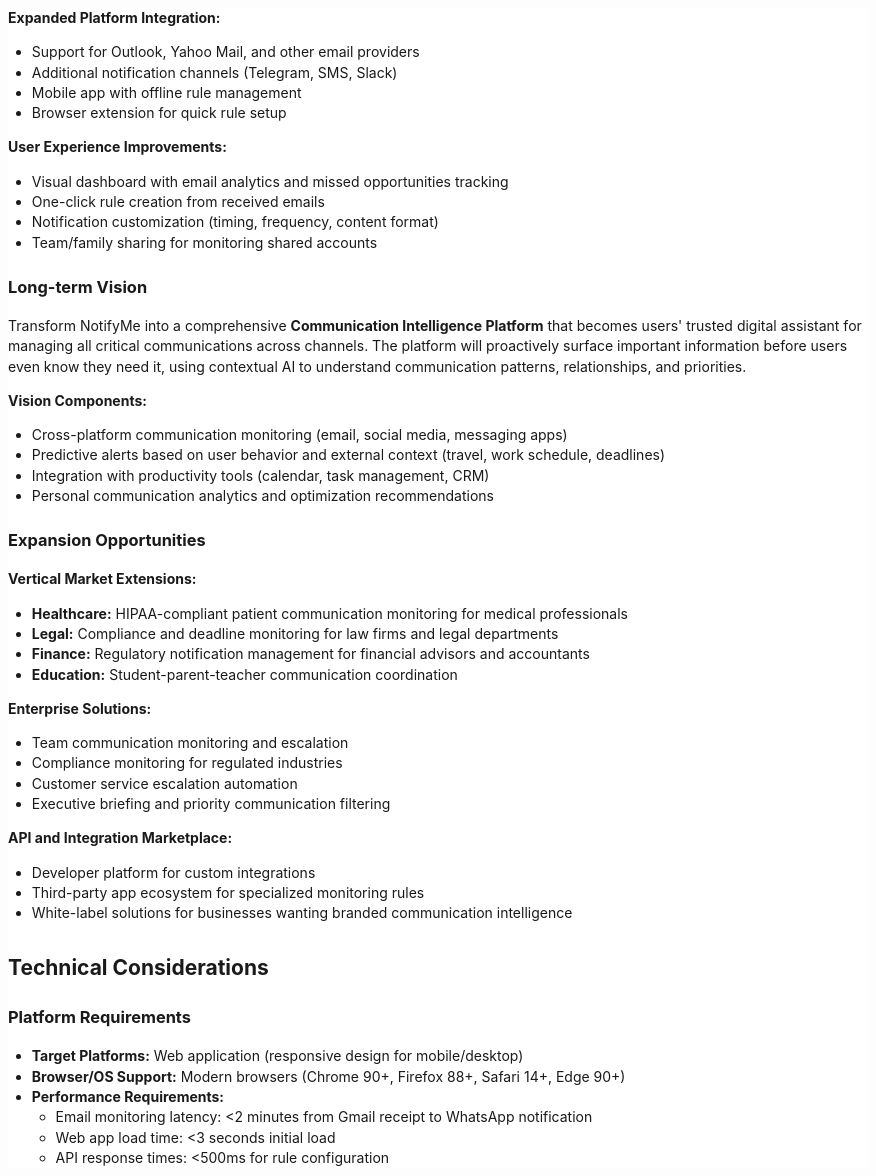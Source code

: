 **Expanded Platform Integration:**
- Support for Outlook, Yahoo Mail, and other email providers
- Additional notification channels (Telegram, SMS, Slack)
- Mobile app with offline rule management
- Browser extension for quick rule setup

**User Experience Improvements:**
- Visual dashboard with email analytics and missed opportunities tracking
- One-click rule creation from received emails
- Notification customization (timing, frequency, content format)
- Team/family sharing for monitoring shared accounts

### Long-term Vision

Transform NotifyMe into a comprehensive **Communication Intelligence Platform** that becomes users' trusted digital assistant for managing all critical communications across channels. The platform will proactively surface important information before users even know they need it, using contextual AI to understand communication patterns, relationships, and priorities.

**Vision Components:**
- Cross-platform communication monitoring (email, social media, messaging apps)
- Predictive alerts based on user behavior and external context (travel, work schedule, deadlines)
- Integration with productivity tools (calendar, task management, CRM)
- Personal communication analytics and optimization recommendations

### Expansion Opportunities

**Vertical Market Extensions:**
- **Healthcare:** HIPAA-compliant patient communication monitoring for medical professionals
- **Legal:** Compliance and deadline monitoring for law firms and legal departments
- **Finance:** Regulatory notification management for financial advisors and accountants
- **Education:** Student-parent-teacher communication coordination

**Enterprise Solutions:**
- Team communication monitoring and escalation
- Compliance monitoring for regulated industries
- Customer service escalation automation
- Executive briefing and priority communication filtering

**API and Integration Marketplace:**
- Developer platform for custom integrations
- Third-party app ecosystem for specialized monitoring rules
- White-label solutions for businesses wanting branded communication intelligence

## Technical Considerations

### Platform Requirements

- **Target Platforms:** Web application (responsive design for mobile/desktop)
- **Browser/OS Support:** Modern browsers (Chrome 90+, Firefox 88+, Safari 14+, Edge 90+)
- **Performance Requirements:** 
  - Email monitoring latency: <2 minutes from Gmail receipt to WhatsApp notification
  - Web app load time: <3 seconds initial load
  - API response times: <500ms for rule configuration
